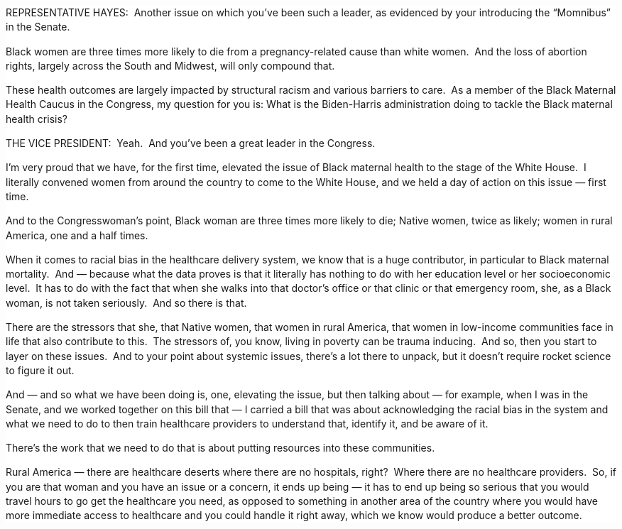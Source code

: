 REPRESENTATIVE HAYES:  Another issue on which you’ve been such a leader,
as evidenced by your introducing the “Momnibus” in the Senate.   
  
Black women are three times more likely to die from a pregnancy-related
cause than white women.  And the loss of abortion rights, largely across
the South and Midwest, will only compound that.   
  
These health outcomes are largely impacted by structural racism and
various barriers to care.  As a member of the Black Maternal Health
Caucus in the Congress, my question for you is: What is the Biden-Harris
administration doing to tackle the Black maternal health crisis?  
  
THE VICE PRESIDENT:  Yeah.  And you’ve been a great leader in the
Congress.  
  
I’m very proud that we have, for the first time, elevated the issue of
Black maternal health to the stage of the White House.  I literally
convened women from around the country to come to the White House, and
we held a day of action on this issue — first time.  
  
And to the Congresswoman’s point, Black woman are three times more
likely to die; Native women, twice as likely; women in rural America,
one and a half times.   
  
When it comes to racial bias in the healthcare delivery system, we know
that is a huge contributor, in particular to Black maternal mortality. 
And — because what the data proves is that it literally has nothing to
do with her education level or her socioeconomic level.  It has to do
with the fact that when she walks into that doctor’s office or that
clinic or that emergency room, she, as a Black woman, is not taken
seriously.  And so there is that.   
  
There are the stressors that she, that Native women, that women in rural
America, that women in low-income communities face in life that also
contribute to this.  The stressors of, you know, living in poverty can
be trauma inducing.  And so, then you start to layer on these issues. 
And to your point about systemic issues, there’s a lot there to unpack,
but it doesn’t require rocket science to figure it out.   
  
And — and so what we have been doing is, one, elevating the issue, but
then talking about — for example, when I was in the Senate, and we
worked together on this bill that — I carried a bill that was about
acknowledging the racial bias in the system and what we need to do to
then train healthcare providers to understand that, identify it, and be
aware of it.   
  
There’s the work that we need to do that is about putting resources into
these communities.  
  
Rural America — there are healthcare deserts where there are no
hospitals, right?  Where there are no healthcare providers.  So, if you
are that woman and you have an issue or a concern, it ends up being — it
has to end up being so serious that you would travel hours to go get the
healthcare you need, as opposed to something in another area of the
country where you would have more immediate access to healthcare and you
could handle it right away, which we know would produce a better
outcome.  
  